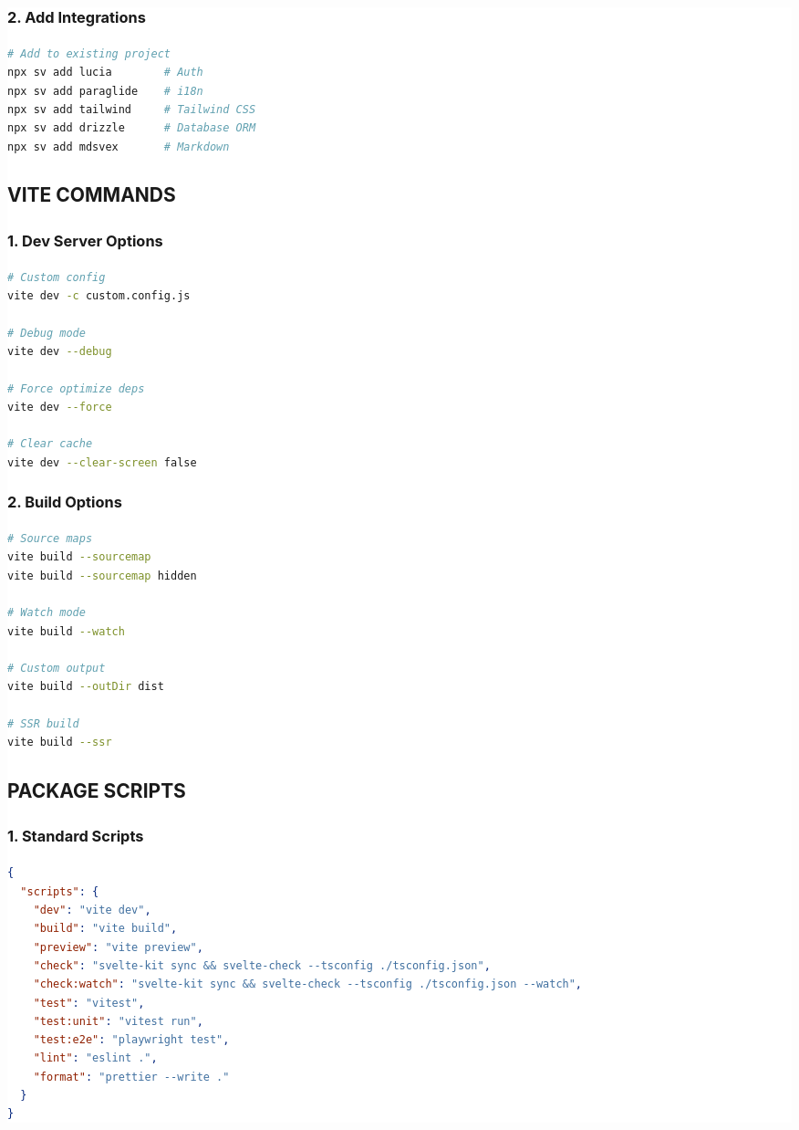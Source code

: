 ### 2. Add Integrations
```bash
# Add to existing project
npx sv add lucia        # Auth
npx sv add paraglide    # i18n
npx sv add tailwind     # Tailwind CSS
npx sv add drizzle      # Database ORM
npx sv add mdsvex       # Markdown
```

## VITE COMMANDS

### 1. Dev Server Options
```bash
# Custom config
vite dev -c custom.config.js

# Debug mode
vite dev --debug

# Force optimize deps
vite dev --force

# Clear cache
vite dev --clear-screen false
```

### 2. Build Options
```bash
# Source maps
vite build --sourcemap
vite build --sourcemap hidden

# Watch mode
vite build --watch

# Custom output
vite build --outDir dist

# SSR build
vite build --ssr
```

## PACKAGE SCRIPTS

### 1. Standard Scripts
```json
{
  "scripts": {
    "dev": "vite dev",
    "build": "vite build",
    "preview": "vite preview",
    "check": "svelte-kit sync && svelte-check --tsconfig ./tsconfig.json",
    "check:watch": "svelte-kit sync && svelte-check --tsconfig ./tsconfig.json --watch",
    "test": "vitest",
    "test:unit": "vitest run",
    "test:e2e": "playwright test",
    "lint": "eslint .",
    "format": "prettier --write ."
  }
}
```
